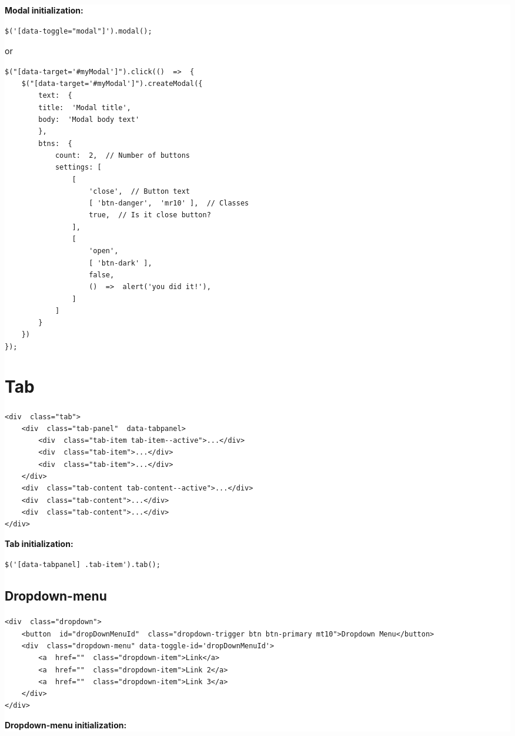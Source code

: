 **Modal initialization:**

    $('[data-toggle="modal"]').modal();
   or
   

    $("[data-target='#myModal']").click(()  =>  {
	    $("[data-target='#myModal']").createModal({ 
		    text:  {
		    title:  'Modal title',
		    body:  'Modal body text'
		    },
		    btns:  {
			    count:  2,  // Number of buttons
			    settings: [
				    [
					    'close',  // Button text
					    [ 'btn-danger',  'mr10' ],  // Classes
					    true,  // Is it close button?
				    ],
				    [
					    'open',
					    [ 'btn-dark' ],
					    false,
					    ()  =>  alert('you did it!'),
				    ]
			    ]
		    }
	    })
	});
# Tab
    <div  class="tab">
	    <div  class="tab-panel"  data-tabpanel>
		    <div  class="tab-item tab-item--active">...</div>
		    <div  class="tab-item">...</div>
		    <div  class="tab-item">...</div>
	    </div>
	    <div  class="tab-content tab-content--active">...</div>
	    <div  class="tab-content">...</div>
	    <div  class="tab-content">...</div>
    </div>
**Tab initialization:**

    $('[data-tabpanel] .tab-item').tab();

## Dropdown-menu

    <div  class="dropdown">
	    <button  id="dropDownMenuId"  class="dropdown-trigger btn btn-primary mt10">Dropdown Menu</button>
	    <div  class="dropdown-menu" data-toggle-id='dropDownMenuId'>
		    <a  href=""  class="dropdown-item">Link</a>
		    <a  href=""  class="dropdown-item">Link 2</a>
		    <a  href=""  class="dropdown-item">Link 3</a>
	    </div>
    </div>
  **Dropdown-menu initialization:**
